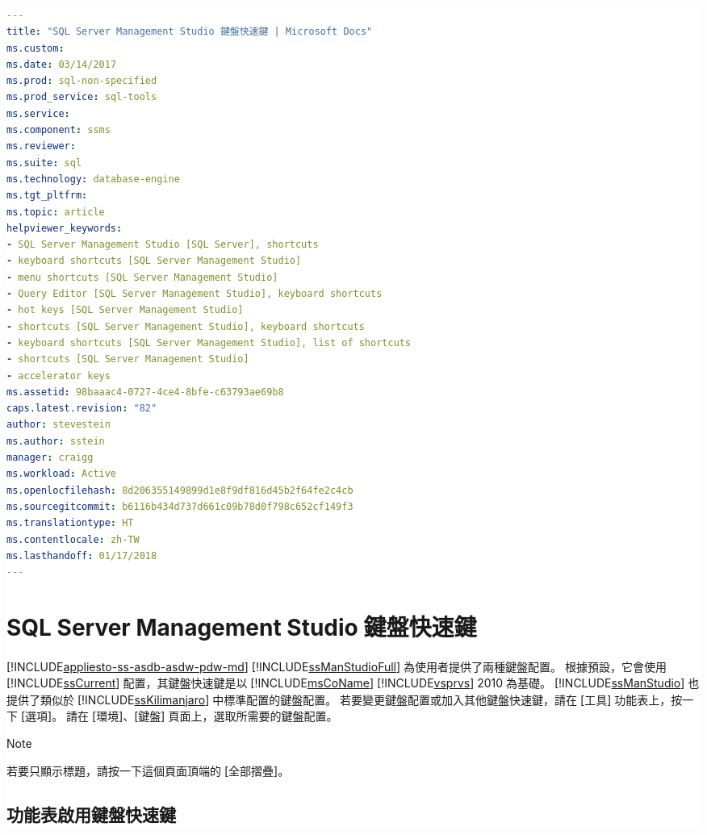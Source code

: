 ```yaml
---
title: "SQL Server Management Studio 鍵盤快速鍵 | Microsoft Docs"
ms.custom: 
ms.date: 03/14/2017
ms.prod: sql-non-specified
ms.prod_service: sql-tools
ms.service: 
ms.component: ssms
ms.reviewer: 
ms.suite: sql
ms.technology: database-engine
ms.tgt_pltfrm: 
ms.topic: article
helpviewer_keywords:
- SQL Server Management Studio [SQL Server], shortcuts
- keyboard shortcuts [SQL Server Management Studio]
- menu shortcuts [SQL Server Management Studio]
- Query Editor [SQL Server Management Studio], keyboard shortcuts
- hot keys [SQL Server Management Studio]
- shortcuts [SQL Server Management Studio], keyboard shortcuts
- keyboard shortcuts [SQL Server Management Studio], list of shortcuts
- shortcuts [SQL Server Management Studio]
- accelerator keys
ms.assetid: 98baaac4-0727-4ce4-8bfe-c63793ae69b8
caps.latest.revision: "82"
author: stevestein
ms.author: sstein
manager: craigg
ms.workload: Active
ms.openlocfilehash: 8d206355149899d1e8f9df816d45b2f64fe2c4cb
ms.sourcegitcommit: b6116b434d737d661c09b78d0f798c652cf149f3
ms.translationtype: HT
ms.contentlocale: zh-TW
ms.lasthandoff: 01/17/2018
---
```

# <a name="sql-server-management-studio-keyboard-shortcuts"></a>SQL Server Management Studio 鍵盤快速鍵
[!INCLUDE[appliesto-ss-asdb-asdw-pdw-md](../includes/appliesto-ss-asdb-asdw-pdw-md.md)] [!INCLUDE[ssManStudioFull](../includes/ssmanstudiofull-md.md)] 為使用者提供了兩種鍵盤配置。 根據預設，它會使用 [!INCLUDE[ssCurrent](../includes/sscurrent-md.md)] 配置，其鍵盤快速鍵是以 [!INCLUDE[msCoName](../includes/msconame-md.md)] [!INCLUDE[vsprvs](../includes/vsprvs-md.md)] 2010 為基礎。 [!INCLUDE[ssManStudio](../includes/ssmanstudio-md.md)] 也提供了類似於 [!INCLUDE[ssKilimanjaro](../includes/sskilimanjaro-md.md)] 中標準配置的鍵盤配置。 若要變更鍵盤配置或加入其他鍵盤快速鍵，請在 [工具] 功能表上，按一下 [選項]。 請在 [環境]、[鍵盤] 頁面上，選取所需要的鍵盤配置。  
  
> [!NOTE]  
>  若要只顯示標題，請按一下這個頁面頂端的 [全部摺疊]。  
  
## <a name="menu-activation-keyboard-shortcuts"></a>功能表啟用鍵盤快速鍵  
  